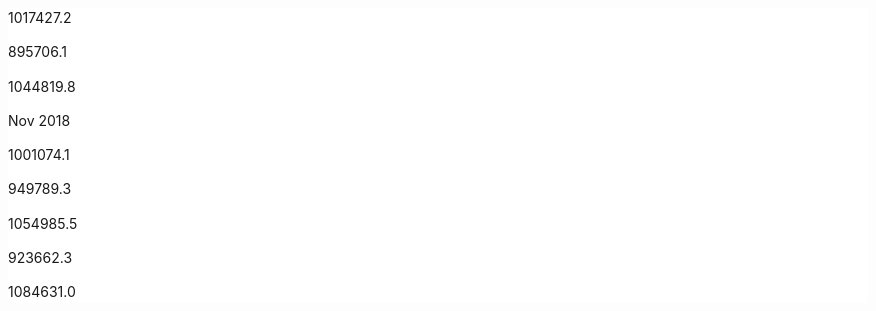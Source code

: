 </td>

<td style="text-align:right;">

1017427.2

</td>

<td style="text-align:right;">

895706.1

</td>

<td style="text-align:right;">

1044819.8

</td>

</tr>

<tr>

<td style="text-align:left;">

Nov 2018

</td>

<td style="text-align:right;">

1001074.1

</td>

<td style="text-align:right;">

949789.3

</td>

<td style="text-align:right;">

1054985.5

</td>

<td style="text-align:right;">

923662.3

</td>

<td style="text-align:right;">

1084631.0

</td>

</tr>

<tr>

<td style="text-align:left;">
